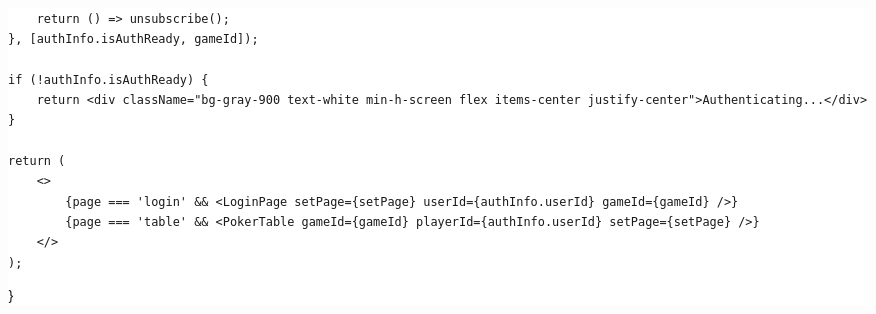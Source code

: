         return () => unsubscribe();
    }, [authInfo.isAuthReady, gameId]);

    if (!authInfo.isAuthReady) {
        return <div className="bg-gray-900 text-white min-h-screen flex items-center justify-center">Authenticating...</div>
    }

    return (
        <>
            {page === 'login' && <LoginPage setPage={setPage} userId={authInfo.userId} gameId={gameId} />}
            {page === 'table' && <PokerTable gameId={gameId} playerId={authInfo.userId} setPage={setPage} />}
        </>
    );
}
